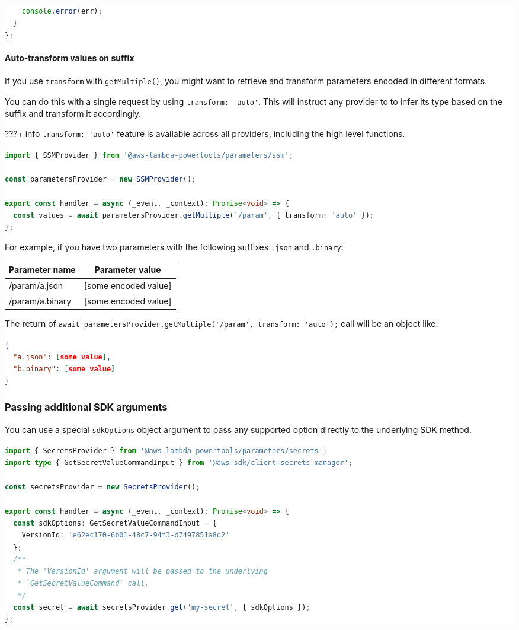```typescript hl_lines="19-22" title="Throwing TransformParameterError at first malformed parameter"
    console.error(err);
  }
};
```

#### Auto-transform values on suffix

If you use `transform` with `getMultiple()`, you might want to retrieve and transform parameters encoded in different formats.

You can do this with a single request by using `transform: 'auto'`. This will instruct any provider to to infer its type based on the suffix and transform it accordingly.

???+ info
    `transform: 'auto'` feature is available across all providers, including the high level functions.

```typescript hl_lines="6" title="Deserializing parameter values based on their suffix"
import { SSMProvider } from '@aws-lambda-powertools/parameters/ssm';

const parametersProvider = new SSMProvider();

export const handler = async (_event, _context): Promise<void> => {
  const values = await parametersProvider.getMultiple('/param', { transform: 'auto' });
};
```

For example, if you have two parameters with the following suffixes `.json` and `.binary`:

| Parameter name  | Parameter value      |
| --------------- | -------------------- |
| /param/a.json   | [some encoded value] |
| /param/a.binary | [some encoded value] |

The return of `await parametersProvider.getMultiple('/param', transform: 'auto');` call will be an object like:

```json
{
  "a.json": [some value],
  "b.binary": [some value]
}
```

### Passing additional SDK arguments

You can use a special `sdkOptions` object argument to pass any supported option directly to the underlying SDK method.

```typescript hl_lines="8 14" title="Specify a VersionId for a secret"
import { SecretsProvider } from '@aws-lambda-powertools/parameters/secrets';
import type { GetSecretValueCommandInput } from '@aws-sdk/client-secrets-manager';

const secretsProvider = new SecretsProvider();

export const handler = async (_event, _context): Promise<void> => {
  const sdkOptions: GetSecretValueCommandInput = {
    VersionId: 'e62ec170-6b01-48c7-94f3-d7497851a8d2'
  };
  /**
   * The 'VersionId' argument will be passed to the underlying
   * `GetSecretValueCommand` call.
   */
  const secret = await secretsProvider.get('my-secret', { sdkOptions });
};
```
